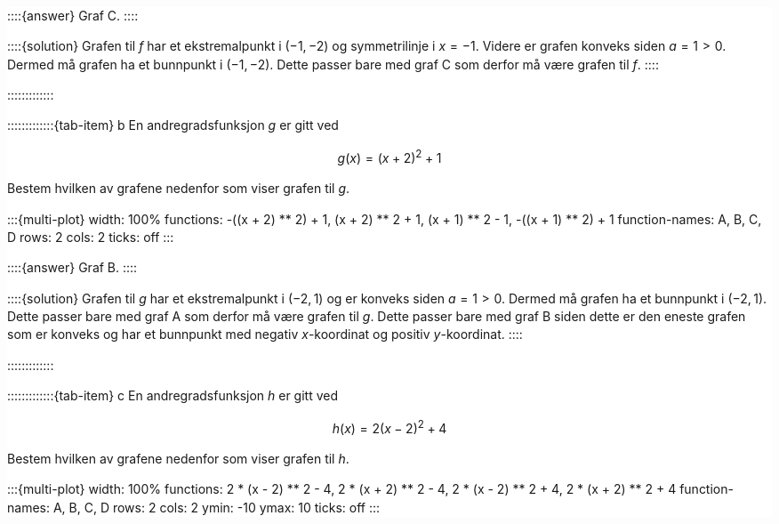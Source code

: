 
::::{answer}
Graf C.
::::

::::{solution}
Grafen til $f$ har et ekstremalpunkt i $(-1, -2)$ og symmetrilinje i $x = -1$. Videre er grafen konveks siden $a = 1 > 0$. Dermed må grafen ha et bunnpunkt i $(-1, -2)$. Dette passer bare med graf C som derfor må være grafen til $f$.
::::

:::::::::::::



:::::::::::::{tab-item} b
En andregradsfunksjon $g$ er gitt ved

$$
g(x) = (x + 2)^2 + 1
$$

Bestem hvilken av grafene nedenfor som viser grafen til $g$.


:::{multi-plot}
width: 100%
functions: -((x + 2) ** 2) + 1, (x + 2) ** 2 + 1, (x + 1) ** 2 - 1, -((x + 1) ** 2) + 1
function-names: A, B, C, D
rows: 2
cols: 2
ticks: off
:::


::::{answer}
Graf B. 
::::

::::{solution}
Grafen til $g$ har et ekstremalpunkt i $(-2, 1)$ og er konveks siden $a = 1 > 0$. Dermed må grafen ha et bunnpunkt i $(-2, 1)$. Dette passer bare med graf A som derfor må være grafen til $g$. Dette passer bare med graf B siden dette er den eneste grafen som er konveks og har et bunnpunkt med negativ $x$-koordinat og positiv $y$-koordinat.
::::

:::::::::::::


:::::::::::::{tab-item} c
En andregradsfunksjon $h$ er gitt ved

$$
h(x) = 2(x - 2)^2 + 4
$$

Bestem hvilken av grafene nedenfor som viser grafen til $h$.


:::{multi-plot}
width: 100%
functions: 2 * (x - 2) ** 2 - 4, 2 * (x + 2) ** 2 - 4, 2 * (x - 2) ** 2 + 4, 2 * (x + 2) ** 2 + 4
function-names: A, B, C, D
rows: 2
cols: 2
ymin: -10
ymax: 10
ticks: off
:::
